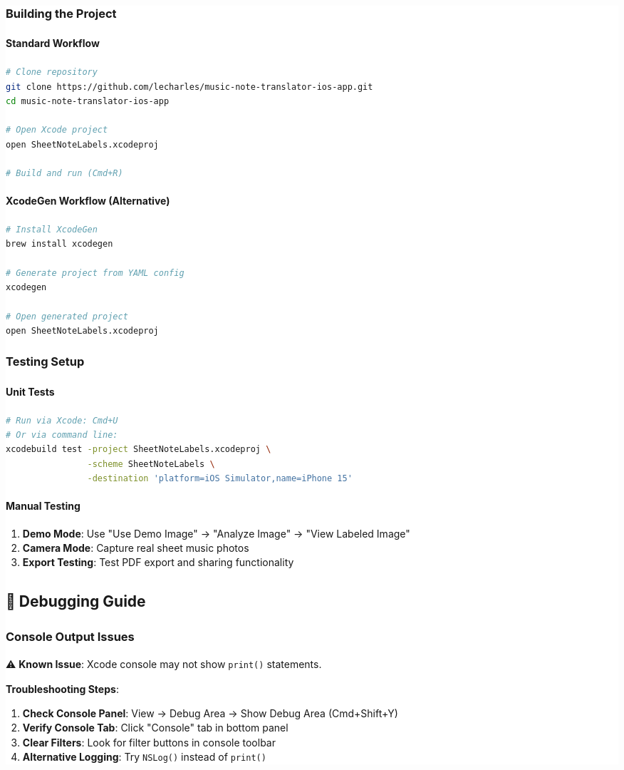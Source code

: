 ### **Building the Project**

#### **Standard Workflow**
```bash
# Clone repository
git clone https://github.com/lecharles/music-note-translator-ios-app.git
cd music-note-translator-ios-app

# Open Xcode project
open SheetNoteLabels.xcodeproj

# Build and run (Cmd+R)
```

#### **XcodeGen Workflow** (Alternative)
```bash
# Install XcodeGen
brew install xcodegen

# Generate project from YAML config
xcodegen

# Open generated project
open SheetNoteLabels.xcodeproj
```

### **Testing Setup**

#### **Unit Tests**
```bash
# Run via Xcode: Cmd+U
# Or via command line:
xcodebuild test -project SheetNoteLabels.xcodeproj \
                -scheme SheetNoteLabels \
                -destination 'platform=iOS Simulator,name=iPhone 15'
```

#### **Manual Testing**
1. **Demo Mode**: Use "Use Demo Image" → "Analyze Image" → "View Labeled Image"  
2. **Camera Mode**: Capture real sheet music photos
3. **Export Testing**: Test PDF export and sharing functionality

## 🐛 **Debugging Guide**

### **Console Output Issues** 
⚠️ **Known Issue**: Xcode console may not show `print()` statements.

**Troubleshooting Steps**:
1. **Check Console Panel**: View → Debug Area → Show Debug Area (Cmd+Shift+Y)
2. **Verify Console Tab**: Click "Console" tab in bottom panel
3. **Clear Filters**: Look for filter buttons in console toolbar
4. **Alternative Logging**: Try `NSLog()` instead of `print()`
